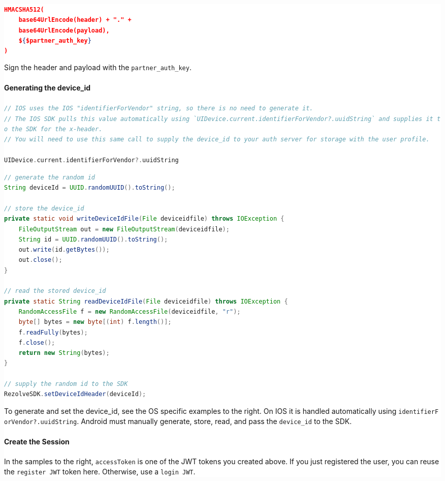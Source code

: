 ```JSON
HMACSHA512(
	base64UrlEncode(header) + "." +
	base64UrlEncode(payload),
	${$partner_auth_key}
)
```
Sign the header and payload with the `partner_auth_key`.

#### Generating the device_id

```swift
// IOS uses the IOS "identifierForVendor" string, so there is no need to generate it. 
// The IOS SDK pulls this value automatically using `UIDevice.current.identifierForVendor?.uuidString` and supplies it to the SDK for the x-header.
// You will need to use this same call to supply the device_id to your auth server for storage with the user profile.

UIDevice.current.identifierForVendor?.uuidString
```

```java
// generate the random id
String deviceId = UUID.randomUUID().toString();

// store the device_id
private static void writeDeviceIdFile(File deviceidfile) throws IOException {
    FileOutputStream out = new FileOutputStream(deviceidfile);
    String id = UUID.randomUUID().toString();
    out.write(id.getBytes());
    out.close();
}

// read the stored device_id
private static String readDeviceIdFile(File deviceidfile) throws IOException {
    RandomAccessFile f = new RandomAccessFile(deviceidfile, "r");
    byte[] bytes = new byte[(int) f.length()];
    f.readFully(bytes);
    f.close();
    return new String(bytes);
}

// supply the random id to the SDK
RezolveSDK.setDeviceIdHeader(deviceId);

```

To generate and set the device_id, see the OS specific examples to the right. On IOS it is handled automatically using `identifierForVendor?.uuidString`.  Android must manually generate, store, read, and pass the `device_id` to the SDK. 

#### Create the Session

In the samples to the right, `accessToken` is one of the JWT tokens you created above. If you just registered the user, you can reuse the `register JWT` token here. Otherwise, use a `login JWT`.
